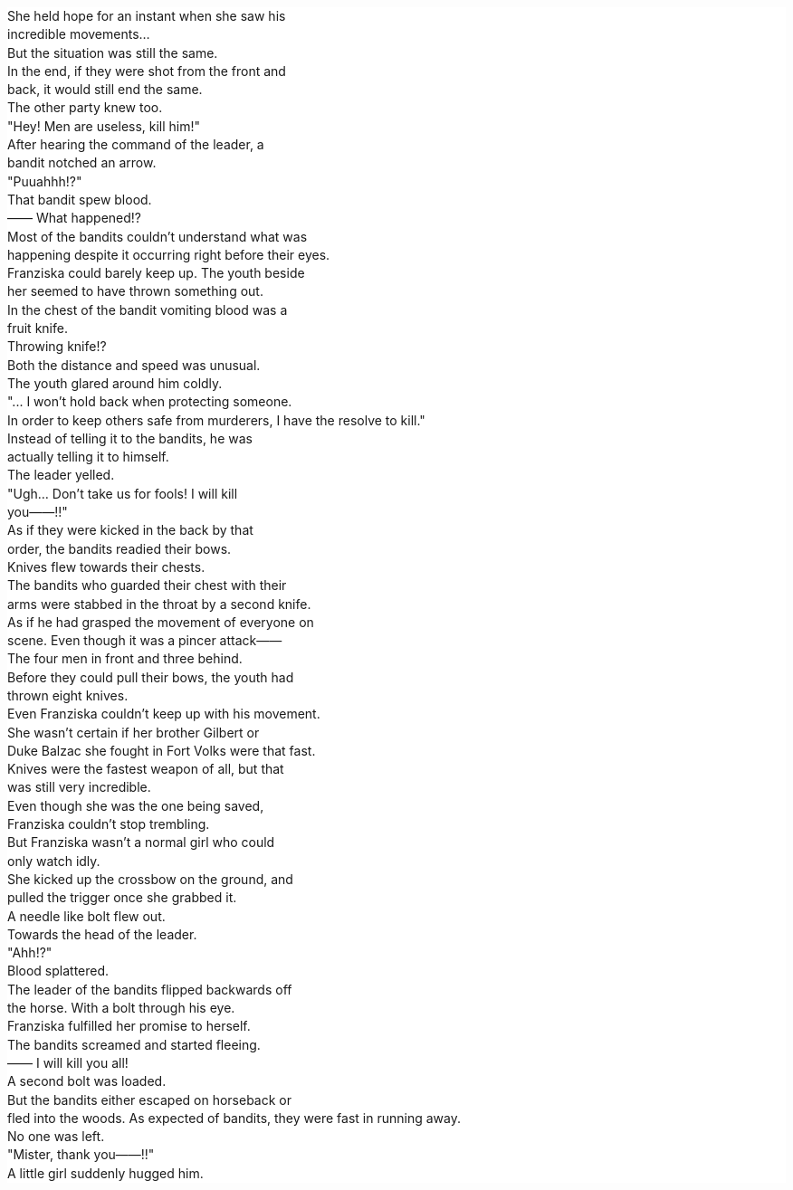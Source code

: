 She held hope for an instant when she saw his<br/>
incredible movements…<br/>
But the situation was still the same.<br/>
In the end, if they were shot from the front and<br/>
back, it would still end the same.<br/>
The other party knew too.<br/>
"Hey! Men are useless, kill him!"<br/>
After hearing the command of the leader, a<br/>
bandit notched an arrow.<br/>
"Puuahhh!?"<br/>
That bandit spew blood.<br/>
—— What happened!?<br/>
Most of the bandits couldn’t understand what was<br/>
happening despite it occurring right before their eyes.<br/>
Franziska could barely keep up. The youth beside<br/>
her seemed to have thrown something out.<br/>
In the chest of the bandit vomiting blood was a<br/>
fruit knife.<br/>
Throwing knife!?<br/>
Both the distance and speed was unusual.<br/>
The youth glared around him coldly.<br/>
"... I won’t hold back when protecting someone.<br/>
In order to keep others safe from murderers, I have the resolve to kill."<br/>
Instead of telling it to the bandits, he was<br/>
actually telling it to himself.<br/>
The leader yelled.<br/>
"Ugh… Don’t take us for fools! I will kill<br/>
you——!!"<br/>
As if they were kicked in the back by that<br/>
order, the bandits readied their bows.<br/>
Knives flew towards their chests.<br/>
The bandits who guarded their chest with their<br/>
arms were stabbed in the throat by a second knife.<br/>
As if he had grasped the movement of everyone on<br/>
scene. Even though it was a pincer attack——<br/>
The four men in front and three behind.<br/>
Before they could pull their bows, the youth had<br/>
thrown eight knives.<br/>
Even Franziska couldn’t keep up with his movement.<br/>
She wasn’t certain if her brother Gilbert or<br/>
Duke Balzac she fought in Fort Volks were that fast.<br/>
Knives were the fastest weapon of all, but that<br/>
was still very incredible.<br/>
Even though she was the one being saved,<br/>
Franziska couldn’t stop trembling.<br/>
But Franziska wasn’t a normal girl who could<br/>
only watch idly.<br/>
She kicked up the crossbow on the ground, and<br/>
pulled the trigger once she grabbed it.<br/>
A needle like bolt flew out.<br/>
Towards the head of the leader.<br/>
"Ahh!?"<br/>
Blood splattered.<br/>
The leader of the bandits flipped backwards off<br/>
the horse. With a bolt through his eye.<br/>
Franziska fulfilled her promise to herself.<br/>
The bandits screamed and started fleeing.<br/>
—— I will kill you all!<br/>
A second bolt was loaded.<br/>
But the bandits either escaped on horseback or<br/>
fled into the woods. As expected of bandits, they were fast in running away.<br/>
No one was left.<br/>
"Mister, thank you——!!"<br/>
A little girl suddenly hugged him.<br/>